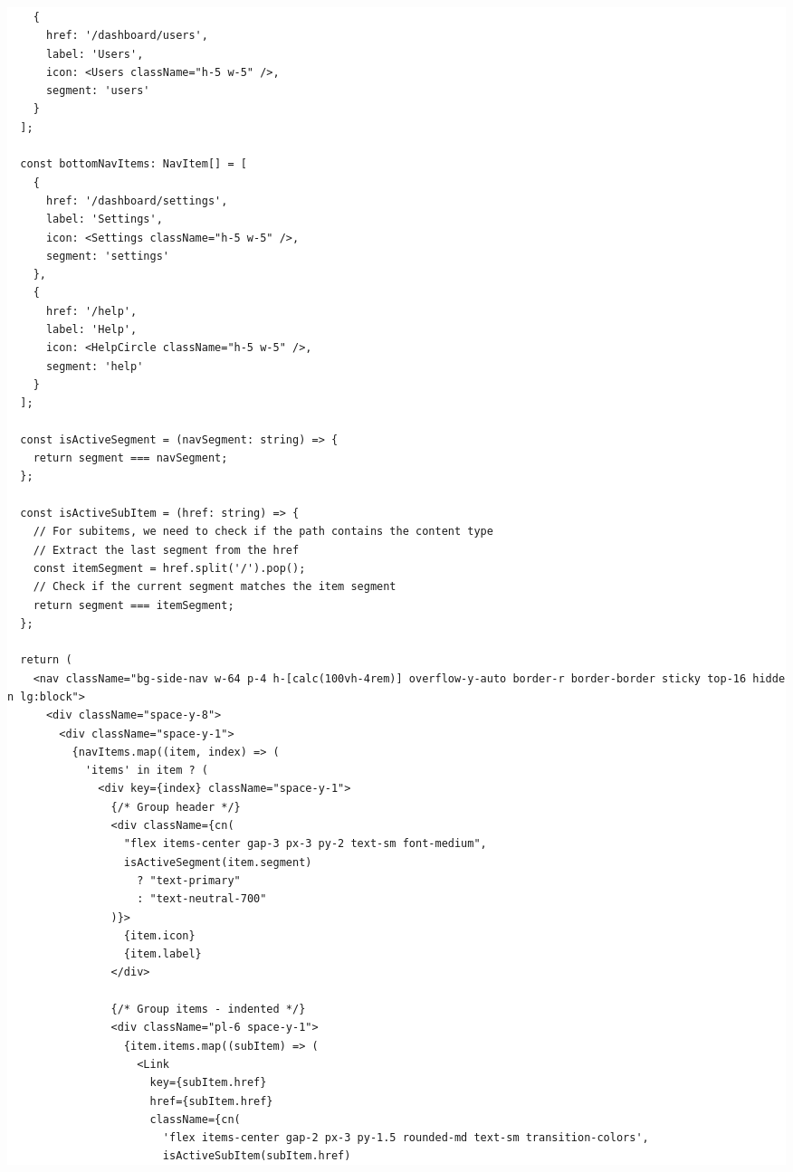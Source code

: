 ```tsx
    {
      href: '/dashboard/users',
      label: 'Users',
      icon: <Users className="h-5 w-5" />,
      segment: 'users'
    }
  ];
  
  const bottomNavItems: NavItem[] = [
    {
      href: '/dashboard/settings',
      label: 'Settings',
      icon: <Settings className="h-5 w-5" />,
      segment: 'settings'
    },
    {
      href: '/help',
      label: 'Help',
      icon: <HelpCircle className="h-5 w-5" />,
      segment: 'help'
    }
  ];
  
  const isActiveSegment = (navSegment: string) => {
    return segment === navSegment;
  };
  
  const isActiveSubItem = (href: string) => {
    // For subitems, we need to check if the path contains the content type
    // Extract the last segment from the href
    const itemSegment = href.split('/').pop();
    // Check if the current segment matches the item segment
    return segment === itemSegment;
  };
  
  return (
    <nav className="bg-side-nav w-64 p-4 h-[calc(100vh-4rem)] overflow-y-auto border-r border-border sticky top-16 hidden lg:block">
      <div className="space-y-8">
        <div className="space-y-1">
          {navItems.map((item, index) => (
            'items' in item ? (
              <div key={index} className="space-y-1">
                {/* Group header */}
                <div className={cn(
                  "flex items-center gap-3 px-3 py-2 text-sm font-medium",
                  isActiveSegment(item.segment) 
                    ? "text-primary"
                    : "text-neutral-700"
                )}>
                  {item.icon}
                  {item.label}
                </div>
                
                {/* Group items - indented */}
                <div className="pl-6 space-y-1">
                  {item.items.map((subItem) => (
                    <Link
                      key={subItem.href}
                      href={subItem.href}
                      className={cn(
                        'flex items-center gap-2 px-3 py-1.5 rounded-md text-sm transition-colors',
                        isActiveSubItem(subItem.href)
```